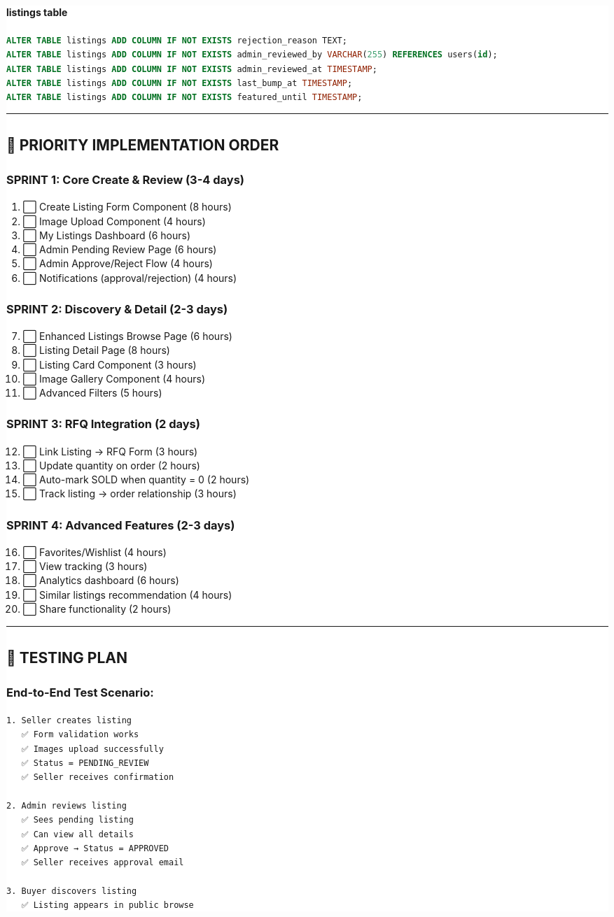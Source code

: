 #### listings table
```sql
ALTER TABLE listings ADD COLUMN IF NOT EXISTS rejection_reason TEXT;
ALTER TABLE listings ADD COLUMN IF NOT EXISTS admin_reviewed_by VARCHAR(255) REFERENCES users(id);
ALTER TABLE listings ADD COLUMN IF NOT EXISTS admin_reviewed_at TIMESTAMP;
ALTER TABLE listings ADD COLUMN IF NOT EXISTS last_bump_at TIMESTAMP;
ALTER TABLE listings ADD COLUMN IF NOT EXISTS featured_until TIMESTAMP;
```

---

## 🎯 PRIORITY IMPLEMENTATION ORDER

### **SPRINT 1: Core Create & Review (3-4 days)**
1. ⬜ Create Listing Form Component (8 hours)
2. ⬜ Image Upload Component (4 hours)
3. ⬜ My Listings Dashboard (6 hours)
4. ⬜ Admin Pending Review Page (6 hours)
5. ⬜ Admin Approve/Reject Flow (4 hours)
6. ⬜ Notifications (approval/rejection) (4 hours)

### **SPRINT 2: Discovery & Detail (2-3 days)**
7. ⬜ Enhanced Listings Browse Page (6 hours)
8. ⬜ Listing Detail Page (8 hours)
9. ⬜ Listing Card Component (3 hours)
10. ⬜ Image Gallery Component (4 hours)
11. ⬜ Advanced Filters (5 hours)

### **SPRINT 3: RFQ Integration (2 days)**
12. ⬜ Link Listing → RFQ Form (3 hours)
13. ⬜ Update quantity on order (2 hours)
14. ⬜ Auto-mark SOLD when quantity = 0 (2 hours)
15. ⬜ Track listing → order relationship (3 hours)

### **SPRINT 4: Advanced Features (2-3 days)**
16. ⬜ Favorites/Wishlist (4 hours)
17. ⬜ View tracking (3 hours)
18. ⬜ Analytics dashboard (6 hours)
19. ⬜ Similar listings recommendation (4 hours)
20. ⬜ Share functionality (2 hours)

---

## 🧪 TESTING PLAN

### **End-to-End Test Scenario:**

```
1. Seller creates listing
   ✅ Form validation works
   ✅ Images upload successfully
   ✅ Status = PENDING_REVIEW
   ✅ Seller receives confirmation

2. Admin reviews listing
   ✅ Sees pending listing
   ✅ Can view all details
   ✅ Approve → Status = APPROVED
   ✅ Seller receives approval email

3. Buyer discovers listing
   ✅ Listing appears in public browse
```